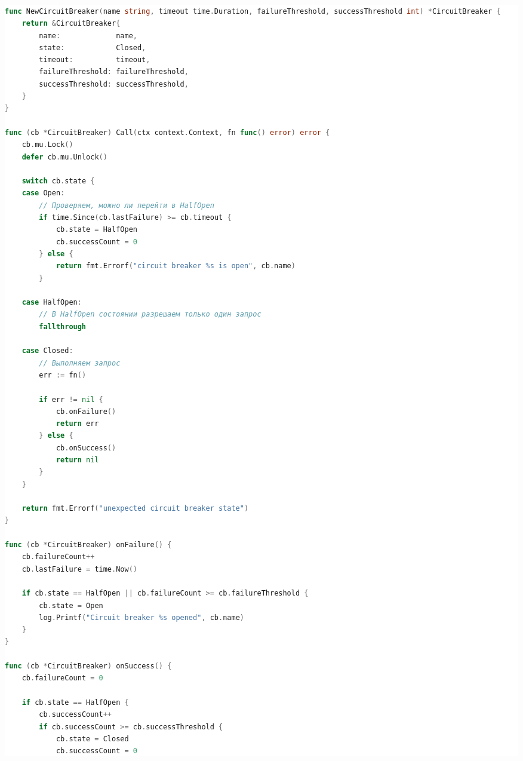 ```go
func NewCircuitBreaker(name string, timeout time.Duration, failureThreshold, successThreshold int) *CircuitBreaker {
    return &CircuitBreaker{
        name:             name,
        state:            Closed,
        timeout:          timeout,
        failureThreshold: failureThreshold,
        successThreshold: successThreshold,
    }
}

func (cb *CircuitBreaker) Call(ctx context.Context, fn func() error) error {
    cb.mu.Lock()
    defer cb.mu.Unlock()
    
    switch cb.state {
    case Open:
        // Проверяем, можно ли перейти в HalfOpen
        if time.Since(cb.lastFailure) >= cb.timeout {
            cb.state = HalfOpen
            cb.successCount = 0
        } else {
            return fmt.Errorf("circuit breaker %s is open", cb.name)
        }
        
    case HalfOpen:
        // В HalfOpen состоянии разрешаем только один запрос
        fallthrough
        
    case Closed:
        // Выполняем запрос
        err := fn()
        
        if err != nil {
            cb.onFailure()
            return err
        } else {
            cb.onSuccess()
            return nil
        }
    }
    
    return fmt.Errorf("unexpected circuit breaker state")
}

func (cb *CircuitBreaker) onFailure() {
    cb.failureCount++
    cb.lastFailure = time.Now()
    
    if cb.state == HalfOpen || cb.failureCount >= cb.failureThreshold {
        cb.state = Open
        log.Printf("Circuit breaker %s opened", cb.name)
    }
}

func (cb *CircuitBreaker) onSuccess() {
    cb.failureCount = 0
    
    if cb.state == HalfOpen {
        cb.successCount++
        if cb.successCount >= cb.successThreshold {
            cb.state = Closed
            cb.successCount = 0
```